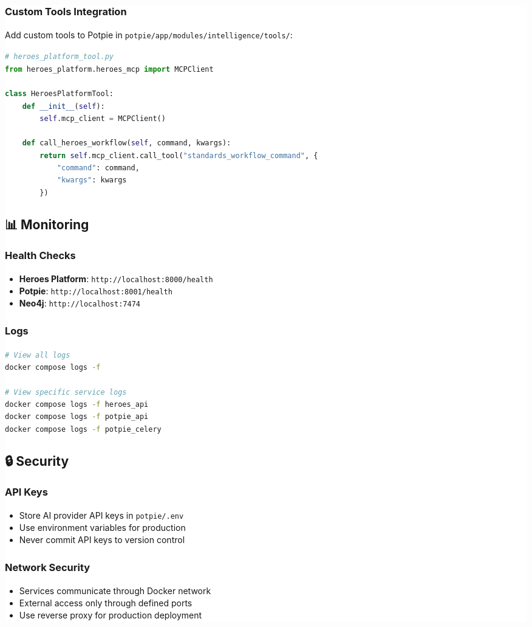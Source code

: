 ### Custom Tools Integration

Add custom tools to Potpie in `potpie/app/modules/intelligence/tools/`:

```python
# heroes_platform_tool.py
from heroes_platform.heroes_mcp import MCPClient

class HeroesPlatformTool:
    def __init__(self):
        self.mcp_client = MCPClient()
    
    def call_heroes_workflow(self, command, kwargs):
        return self.mcp_client.call_tool("standards_workflow_command", {
            "command": command,
            "kwargs": kwargs
        })
```

## 📊 Monitoring

### Health Checks

- **Heroes Platform**: `http://localhost:8000/health`
- **Potpie**: `http://localhost:8001/health`
- **Neo4j**: `http://localhost:7474`

### Logs

```bash
# View all logs
docker compose logs -f

# View specific service logs
docker compose logs -f heroes_api
docker compose logs -f potpie_api
docker compose logs -f potpie_celery
```

## 🔒 Security

### API Keys

- Store AI provider API keys in `potpie/.env`
- Use environment variables for production
- Never commit API keys to version control

### Network Security

- Services communicate through Docker network
- External access only through defined ports
- Use reverse proxy for production deployment
